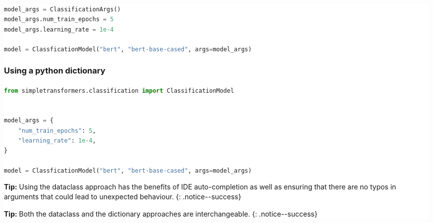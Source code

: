 ```python
model_args = ClassificationArgs()
model_args.num_train_epochs = 5
model_args.learning_rate = 1e-4

model = ClassficationModel("bert", "bert-base-cased", args=model_args)
```

### Using a python dictionary

```python
from simpletransformers.classification import ClassificationModel


model_args = {
    "num_train_epochs": 5,
    "learning_rate": 1e-4,
}

model = ClassficationModel("bert", "bert-base-cased", args=model_args)
```

**Tip:** Using the dataclass approach has the benefits of IDE auto-completion as well as ensuring that there are no typos in arguments that could lead to unexpected behaviour.
{: .notice--success}

**Tip:** Both the dataclass and the dictionary approaches are interchangeable.
{: .notice--success}